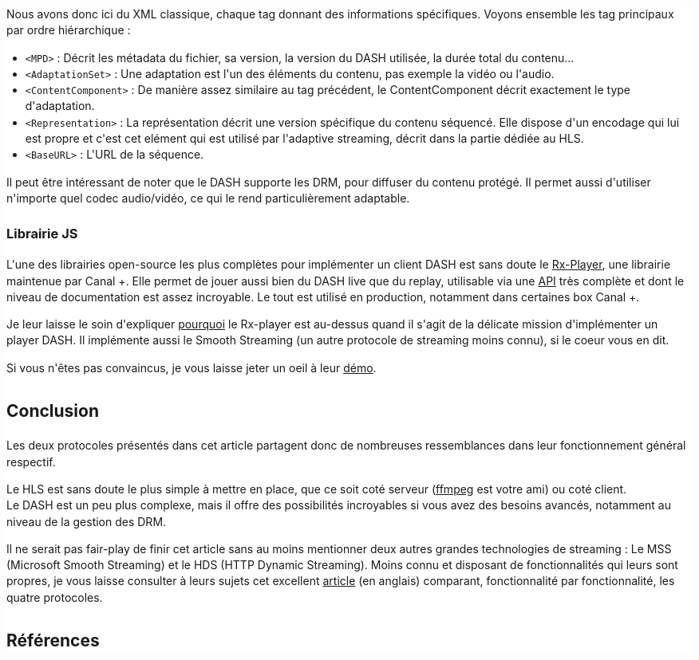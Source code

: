 ```xml
```

Nous avons donc ici du XML classique, chaque tag donnant des informations spécifiques. Voyons ensemble les tag principaux par ordre hiérarchique :

- `<MPD>` : Décrit les métadata du fichier, sa version, la version du DASH utilisée, la durée total du contenu...
- `<AdaptationSet>` : Une adaptation est l'un des éléments du contenu, pas exemple la vidéo ou l'audio.
- `<ContentComponent>` : De manière assez similaire au tag précédent, le ContentComponent décrit exactement le type d'adaptation.
- `<Representation>` : La représentation décrit une version spécifique du contenu séquencé. Elle dispose d'un encodage qui lui est propre et c'est cet elément qui est utilisé par l'adaptive streaming, décrit dans la partie dédiée au HLS.
- `<BaseURL>` : L'URL de la séquence.

Il peut être intéressant de noter que le DASH supporte les DRM, pour diffuser du contenu protégé. Il permet aussi d'utiliser n'importe quel codec audio/vidéo, ce qui le rend particulièrement adaptable.

### Librairie JS

L'une des librairies open-source les plus complètes pour implémenter un client DASH est sans doute le [Rx-Player](https://github.com/canalplus/rx-player), une librairie maintenue par Canal +. Elle permet de jouer aussi bien du DASH live que du replay, utilisable via une [API](https://github.com/canalplus/rx-player/blob/master/doc/api/index.md) très complète et dont le niveau de documentation est assez incroyable. Le tout est utilisé en production, notamment dans certaines box Canal +.

Je leur laisse le soin d'expliquer [pourquoi](https://github.com/canalplus/rx-player#why-a-new-player-why-rx) le Rx-player est au-dessus quand il s'agit de la délicate mission d'implémenter un player DASH. Il implémente aussi le Smooth Streaming (un autre protocole de streaming moins connu), si le coeur vous en dit.

Si vous n'êtes pas convaincus, je vous laisse jeter un oeil à leur [démo](http://developers.canal-plus.com/rx-player/).

## Conclusion

Les deux protocoles présentés dans cet article partagent donc de nombreuses ressemblances dans leur fonctionnement général respectif.

Le HLS est sans doute le plus simple à mettre en place, que ce soit coté serveur ([ffmpeg](https://www.ffmpeg.org/) est votre ami) ou coté client.<br>
Le DASH est un peu plus complexe, mais il offre des possibilités incroyables si vous avez des besoins avancés, notamment au niveau de la gestion des DRM.

Il ne serait pas fair-play de finir cet article sans au moins mentionner deux autres grandes technologies de streaming : Le MSS (Microsoft Smooth Streaming) et le HDS (HTTP Dynamic Streaming). Moins connu et disposant de fonctionnalités qui leurs sont propres, je vous laisse consulter à leurs sujets cet excellent [article](https://bitmovin.com/mpeg-dash-vs-apple-hls-vs-microsoft-smooth-streaming-vs-adobe-hds/) (en anglais) comparant, fonctionnalité par fonctionnalité, les quatre protocoles.

## Références
